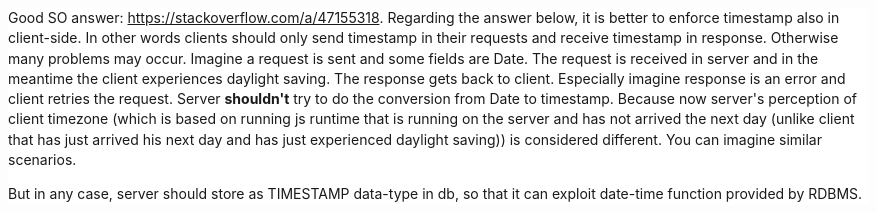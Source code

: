 Good SO answer: https://stackoverflow.com/a/47155318.
Regarding the answer below, it is better to enforce timestamp also in client-side. In other words clients should only send timestamp in their requests and receive timestamp in response. Otherwise many problems may occur. Imagine a request is sent and some fields are Date. The request is received in server and in the meantime the client experiences daylight saving. The response gets back to client. Especially imagine response is an error and client retries the request. Server **shouldn't** try to do the conversion from Date to timestamp. Because now server's perception of client timezone (which is based on running js runtime that is running on the server and has not arrived the next day (unlike client that has just arrived his next day and has just experienced daylight saving)) is considered different. You can imagine similar scenarios.

But in any case, server should store as TIMESTAMP data-type in db, so that it can exploit date-time function provided by RDBMS.
